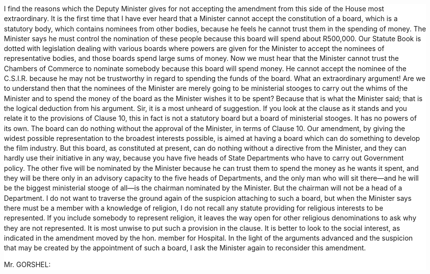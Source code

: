 <p>I find the reasons which the Deputy Minister gives for not accepting the amendment from this side of the House most extraordinary. It is the first time that I have ever heard that a Minister cannot accept the constitution of a board, which is a statutory body, which contains nominees from other bodies, because he feels he cannot trust them in the spending of money. The Minister says he must control the nomination of these people because this board will spend about R500,000. Our Statute Book is dotted with legislation dealing with various boards where powers are given for the Minister to accept the nominees of representative bodies, and those boards spend large sums of money. Now we must hear that the Minister cannot trust the Chambers of Commerce to nominate somebody because this board will spend money. He cannot accept the nominee of the C.S.I.R. because he may not be trustworthy in regard to spending the funds of the board. What an extraordinary argument! Are we to understand then that the nominees of the Minister are merely going to be ministerial stooges to carry out the whims of the Minister and to spend the money of the board as the Minister wishes it to be spent? Because that is what the Minister said; that is the logical deduction from his argument. Sir, it is a most unheard of suggestion. If you look at the clause as it stands and you relate it to the provisions of Clause 10, this in fact is not a statutory board but a board of ministerial stooges. It has no powers of its own. The board can do nothing without the approval of the Minister, in terms of Clause 10. Our amendment, by giving the widest possible representation to the broadest interests possible, is aimed at having a board which can do something to develop the film industry. But this board, as constituted at present, can do nothing without a directive from the Minister, and they can hardly use their initiative in any way, because you have five heads of State Departments who have to carry out Government policy. The other five will be nominated by the Minister because he can trust them to spend the money as he wants it spent, and they will be there only in an advisory capacity to the five heads of Departments, and the only man who will sit there&#x2014;and he will be the biggest ministerial stooge of all&#x2014;is the chairman nominated by the Minister. But the chairman will not be a head of a Department. I do not want to traverse the ground again of the suspicion attaching to such a board, but when the Minister says there must be a member with a knowledge of religion, I do not recall any statute providing for religious interests to be represented. If you include somebody to represent religion, it leaves the way open for other religious denominations to ask why they are not represented. It is most unwise to put such a provision in the clause. It is better to look to the social interest, as indicated in the amendment moved by the hon. member for Hospital. In the light of the arguments advanced and the suspicion that may be created by the appointment of such a board, I ask the Minister again to reconsider this amendment.</p>

</speech>

<speech by="#gorshel">

<from>Mr. <person refersTo="hansard_za">GORSHEL</person>:</from>
